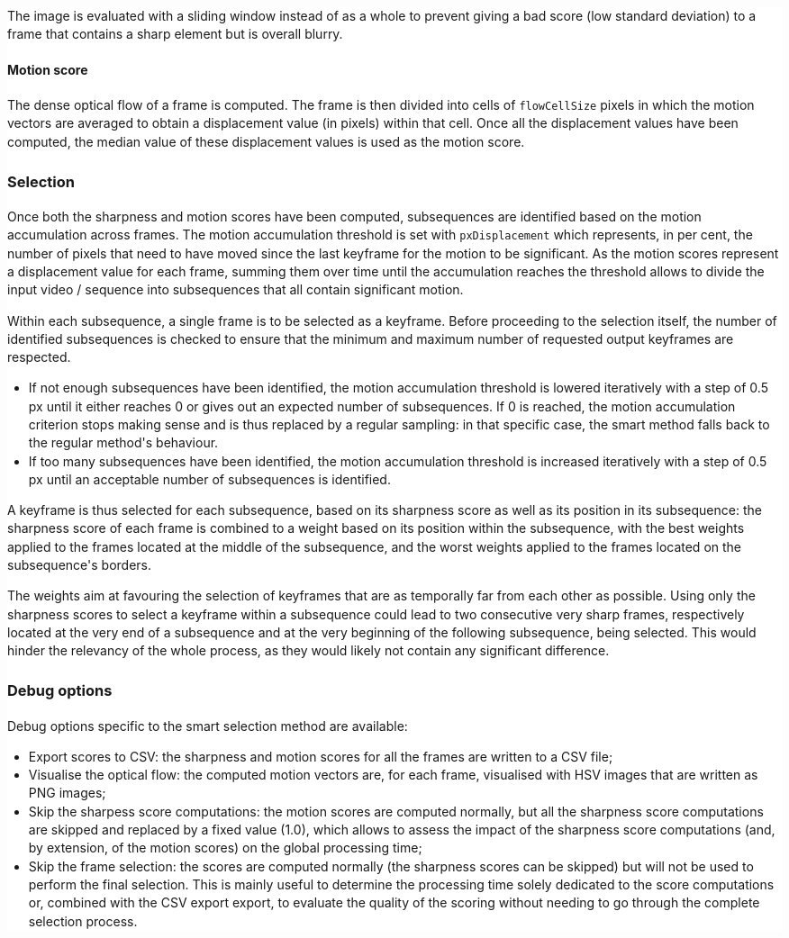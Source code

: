 The image is evaluated with a sliding window instead of as a whole to prevent giving a bad score (low standard deviation) to a frame that contains a sharp element but is overall blurry.

#### Motion score

The dense optical flow of a frame is computed. The frame is then divided into cells of `flowCellSize` pixels in which the motion vectors are averaged to obtain a displacement value (in pixels) within that cell. Once all the displacement values have been computed, the median value of these displacement values is used as the motion score.

### Selection

Once both the sharpness and motion scores have been computed, subsequences are identified based on the motion accumulation across frames. The motion accumulation threshold is set with `pxDisplacement` which represents, in per cent, the number of pixels that need to have moved since the last keyframe for the motion to be significant. As the motion scores represent a displacement value for each frame, summing them over time until the accumulation reaches the threshold allows to divide the input video / sequence into subsequences that all contain significant motion.

Within each subsequence, a single frame is to be selected as a keyframe. Before proceeding to the selection itself, the number of identified subsequences is checked to ensure that the minimum and maximum number of requested output keyframes are respected.
- If not enough subsequences have been identified, the motion accumulation threshold is lowered iteratively with a step of 0.5 px until it either reaches 0 or gives out an expected number of subsequences. If 0 is reached, the motion accumulation criterion stops making sense and is thus replaced by a regular sampling: in that specific case, the smart method falls back to the regular method's behaviour. 
- If too many subsequences have been identified, the motion accumulation threshold is increased iteratively with a step of 0.5 px until an acceptable number of subsequences is identified.

A keyframe is thus selected for each subsequence, based on its sharpness score as well as its position in its subsequence: the sharpness score of each frame is combined to a weight based on its position within the subsequence, with the best weights applied to the frames located at the middle of the subsequence, and the worst weights applied to the frames located on the subsequence's borders.

The weights aim at favouring the selection of keyframes that are as temporally far from each other as possible. Using only the sharpness scores to select a keyframe within a subsequence could lead to two consecutive very sharp frames, respectively located at the very end of a subsequence and at the very beginning of the following subsequence, being selected. This would hinder the relevancy of the whole process, as they would likely not contain any significant difference. 

### Debug options

Debug options specific to the smart selection method are available:
- Export scores to CSV: the sharpness and motion scores for all the frames are written to a CSV file;
- Visualise the optical flow: the computed motion vectors are, for each frame, visualised with HSV images that are written as PNG images;
- Skip the sharpess score computations: the motion scores are computed normally, but all the sharpness score computations are skipped and replaced by a fixed value (1.0), which allows to assess the impact of the sharpness score computations (and, by extension, of the motion scores) on the global processing time;
- Skip the frame selection: the scores are computed normally (the sharpness scores can be skipped) but will not be used to perform the final selection. This is mainly useful to determine the processing time solely dedicated to the score computations or, combined with the CSV export export, to evaluate the quality of the scoring without needing to go through the complete selection process.
